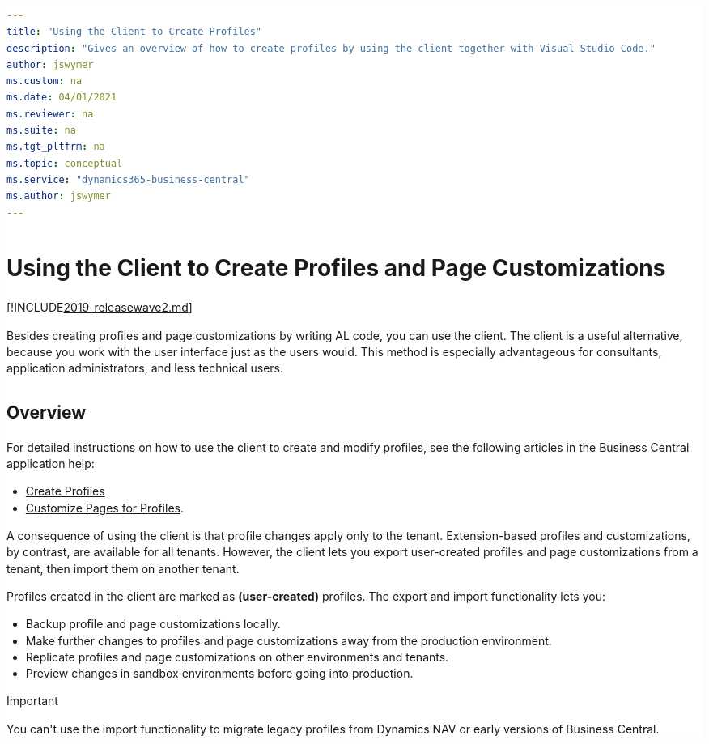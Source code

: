 ```yaml
---
title: "Using the Client to Create Profiles"
description: "Gives an overview of how to create profiles by using the client together with Visual Studio Code."
author: jswymer
ms.custom: na
ms.date: 04/01/2021
ms.reviewer: na
ms.suite: na
ms.tgt_pltfrm: na
ms.topic: conceptual
ms.service: "dynamics365-business-central"
ms.author: jswymer
---
```


# Using the Client to Create Profiles and Page Customizations

[!INCLUDE[2019_releasewave2.md](../includes/2019_releasewave2.md)]

Besides creating profiles and page customizations by writing AL code, you can use the client. The client is a useful alternative, because you work with the user interface just as the users would. This method is especially advantageous for consultants, application administrators, and less technical users.

## Overview

For detailed instructions on how to use the client to create and modify profiles, see the following articles in the Business Central application help:

- [Create Profiles](/dynamics365/business-central/admin-users-profiles-roles#to-create-a-profile)
- [Customize Pages for Profiles](/dynamics365/business-central/ui-personalization-manage).

A consequence of using the client is that profile changes apply only to the tenant. Extension-based profiles and customizations, by contrast, are available for all tenants. However, the client lets you export user-created profiles and page customizations from a tenant, then import them on another tenant.

Profiles created in the client are marked as **\(user-created\)** profiles. The export and import functionality lets you:

- Backup profile and page customizations locally.
- Make further changes to profiles and page customizations away from the production environment.
- Replicate profiles and page customizations on other environments and tenants.
- Preview changes in sandbox environments before going into production.

> [!IMPORTANT]
> You can't use the import functionality to migrate legacy profiles from Dynamics NAV or early versions of Business Central.


